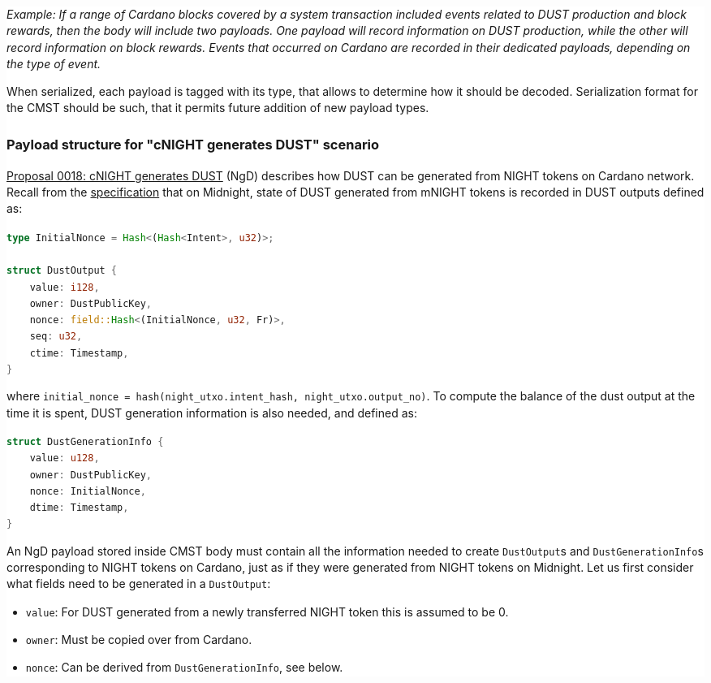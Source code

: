 *Example: If a range of Cardano blocks covered by a system transaction included
events related to DUST production and block rewards, then the body will include
two payloads.  One payload will record information on DUST production, while the
other will record information on block rewards.  Events that occurred on Cardano
are recorded in their dedicated payloads, depending on the type of event.*

When serialized, each payload is tagged with its type, that allows to determine
how it should be decoded.  Serialization format for the CMST should be such,
that it permits future addition of new payload types.

### Payload structure for "cNIGHT generates DUST" scenario

[Proposal 0018: cNIGHT generates
DUST](../proposals/0018-cnight-generates-dust.md) (NgD) describes how DUST can
be generated from NIGHT tokens on Cardano network.  Recall from the
[specification](https://github.com/input-output-hk/midnight-architecture/blob/main/specification/dust.md)
that on Midnight, state of DUST generated from mNIGHT tokens is recorded in DUST
outputs defined as:

```rust
type InitialNonce = Hash<(Hash<Intent>, u32)>;

struct DustOutput {
    value: i128,
    owner: DustPublicKey,
    nonce: field::Hash<(InitialNonce, u32, Fr)>,
    seq: u32,
    ctime: Timestamp,
}
```

where `initial_nonce = hash(night_utxo.intent_hash, night_utxo.output_no)`.  To
compute the balance of the dust output at the time it is spent, DUST generation
information is also needed, and defined as:

```rust
struct DustGenerationInfo {
    value: u128,
    owner: DustPublicKey,
    nonce: InitialNonce,
    dtime: Timestamp,
}
```

An NgD payload stored inside CMST body must contain all the information needed
to create `DustOutput`s and `DustGenerationInfo`s corresponding to NIGHT tokens
on Cardano, just as if they were generated from NIGHT tokens on Midnight.  Let
us first consider what fields need to be generated in a `DustOutput`:

  * `value`: For DUST generated from a newly transferred NIGHT token this is
    assumed to be 0.

  * `owner`: Must be copied over from Cardano.

  * `nonce`: Can be derived from `DustGenerationInfo`, see below.

